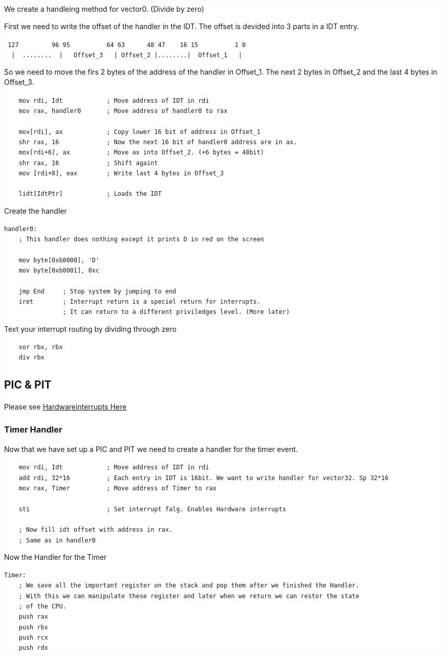 We create a handleing method for vector0. (Divide by zero)

First we need to write the offset of the handler in the IDT.
The offset is devided into 3 parts in a IDT entry.
```
 127         96 95          64 63      48 47    16 15          1 0
  |  ........  |   Offset_3   | Offset_2 |........|  Offset_1   |
```
So we need to move the firs 2 bytes of the address of the handler in Offset_1.
The next 2 bytes in Offset_2 and the last 4 bytes in Offset_3.
``` assembly
    mov rdi, Idt            ; Move address of IDT in rdi
    mov rax, handler0       ; Move address of handler0 to rax

    mov[rdi], ax            ; Copy lower 16 bit of address in Offset_1
    shr rax, 16             ; Now the next 16 bit of handler0 address are in ax.
    mov[rdi+6], ax          ; Move ax into Offset_2. (+6 bytes = 48bit)
    shr rax, 16             ; Shift againt
    mov [rdi+8], eax        ; Write last 4 bytes in Offset_3

    lidt[IdtPtr]            ; Loads the IDT
```
Create the handler
``` assembly
handler0:
    ; This handler does nothing except it prints D in red on the screen

    mov byte[0xb8000], 'D'
    mov byte[0xb8001], 0xc

    jmp End     ; Stop system by jumping to end
    iret        ; Interrupt return is a speciel return for interrupts.
                ; It can return to a different priviledges level. (More later) 
```
Text your interrupt routing by dividing through zero
``` assembly
    xor rbx, rbx
    div rbx
```
## PIC & PIT
Please see [Hardwareinterrupts Here](../boot/HardwareInterrupts.md)

### Timer Handler
Now that we have set up a PIC and PIT we need to create a handler for the timer event.
``` assembly
    mov rdi, Idt            ; Move address of IDT in rdi
    add rdi, 32*16          ; Each entry in IDT is 16bit. We want to write handler for vector32. Sp 32*16
    mov rax, Timer          ; Move address of Timer to rax

    sti                     ; Set interrupt falg. Enables Hardware interrupts

    ; Now fill idt offset with address in rax.
    ; Same as in handler0
```
Now the Handler for the Timer
``` assembly
Timer:
    ; We save all the important register on the stack and pop them after we finished the Handler.
    ; With this we can manipulate these register and later when we return we can restor the state
    ; of the CPU.
    push rax
    push rbx
    push rcx
    push rdx
```